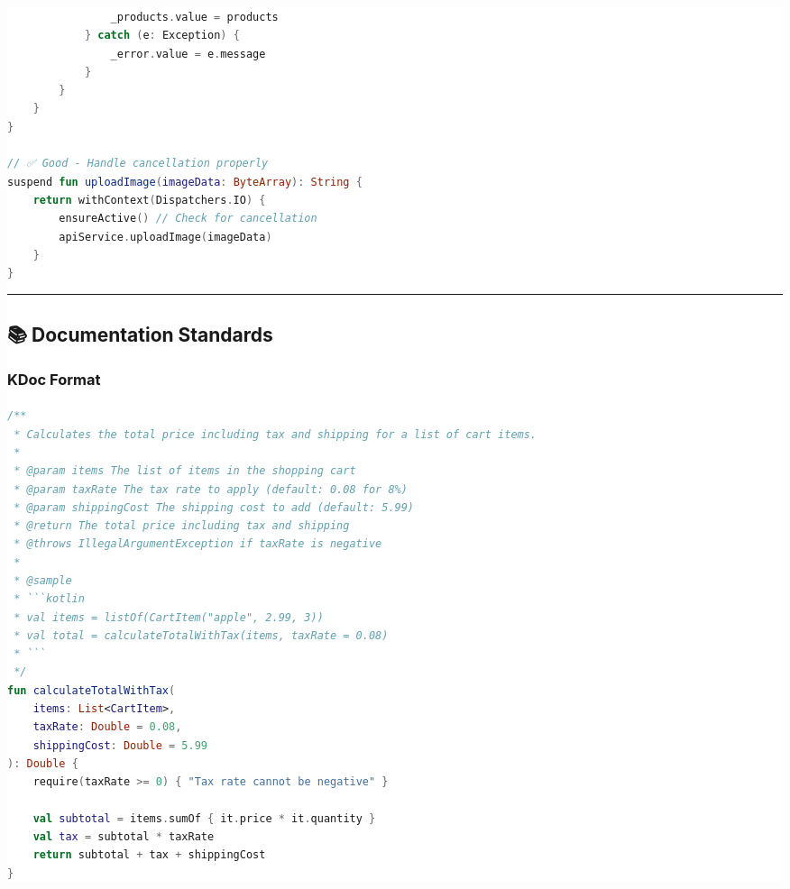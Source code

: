 ```kotlin
                _products.value = products
            } catch (e: Exception) {
                _error.value = e.message
            }
        }
    }
}

// ✅ Good - Handle cancellation properly
suspend fun uploadImage(imageData: ByteArray): String {
    return withContext(Dispatchers.IO) {
        ensureActive() // Check for cancellation
        apiService.uploadImage(imageData)
    }
}
```

---

## 📚 **Documentation Standards**

### **KDoc Format**
```kotlin
/**
 * Calculates the total price including tax and shipping for a list of cart items.
 *
 * @param items The list of items in the shopping cart
 * @param taxRate The tax rate to apply (default: 0.08 for 8%)
 * @param shippingCost The shipping cost to add (default: 5.99)
 * @return The total price including tax and shipping
 * @throws IllegalArgumentException if taxRate is negative
 * 
 * @sample
 * ```kotlin
 * val items = listOf(CartItem("apple", 2.99, 3))
 * val total = calculateTotalWithTax(items, taxRate = 0.08)
 * ```
 */
fun calculateTotalWithTax(
    items: List<CartItem>,
    taxRate: Double = 0.08,
    shippingCost: Double = 5.99
): Double {
    require(taxRate >= 0) { "Tax rate cannot be negative" }
    
    val subtotal = items.sumOf { it.price * it.quantity }
    val tax = subtotal * taxRate
    return subtotal + tax + shippingCost
}
```

